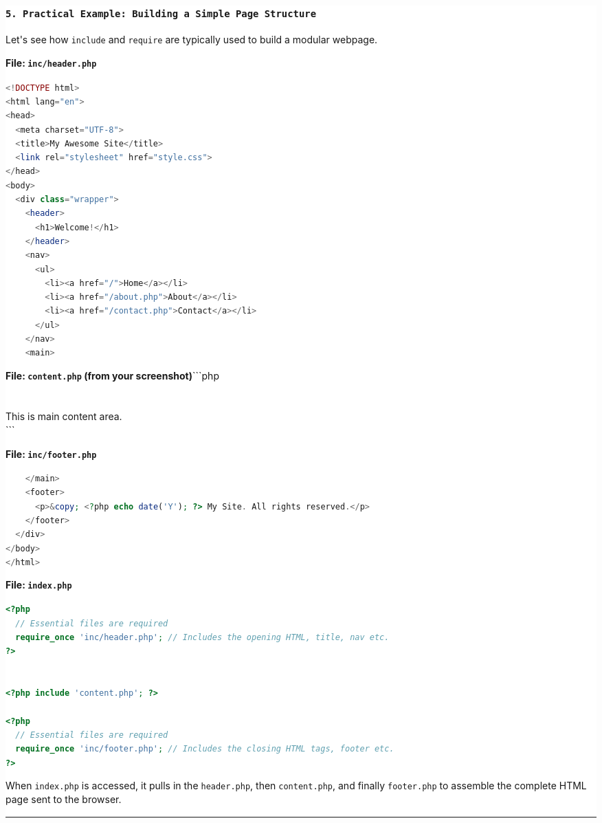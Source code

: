 
### `5. Practical Example: Building a Simple Page Structure`

Let's see how `include` and `require` are typically used to build a modular webpage.

**File: `inc/header.php`**
```php
<!DOCTYPE html>
<html lang="en">
<head>
  <meta charset="UTF-8">
  <title>My Awesome Site</title>
  <link rel="stylesheet" href="style.css">
</head>
<body>
  <div class="wrapper">
    <header>
      <h1>Welcome!</h1>
    </header>
    <nav>
      <ul>
        <li><a href="/">Home</a></li>
        <li><a href="/about.php">About</a></li>
        <li><a href="/contact.php">Contact</a></li>
      </ul>
    </nav>
    <main>
```

**File: `content.php` (from your screenshot)**```php
<h1><?php echo 'some content!'; ?></h1>
<div>This is main content area.</div>
```

**File: `inc/footer.php`**
```php
    </main>
    <footer>
      <p>&copy; <?php echo date('Y'); ?> My Site. All rights reserved.</p>
    </footer>
  </div>
</body>
</html>
```

**File: `index.php`**
```php
<?php
  // Essential files are required
  require_once 'inc/header.php'; // Includes the opening HTML, title, nav etc.
?>


<?php include 'content.php'; ?>

<?php
  // Essential files are required
  require_once 'inc/footer.php'; // Includes the closing HTML tags, footer etc.
?>
```
When `index.php` is accessed, it pulls in the `header.php`, then `content.php`, and finally `footer.php` to assemble the complete HTML page sent to the browser.

---